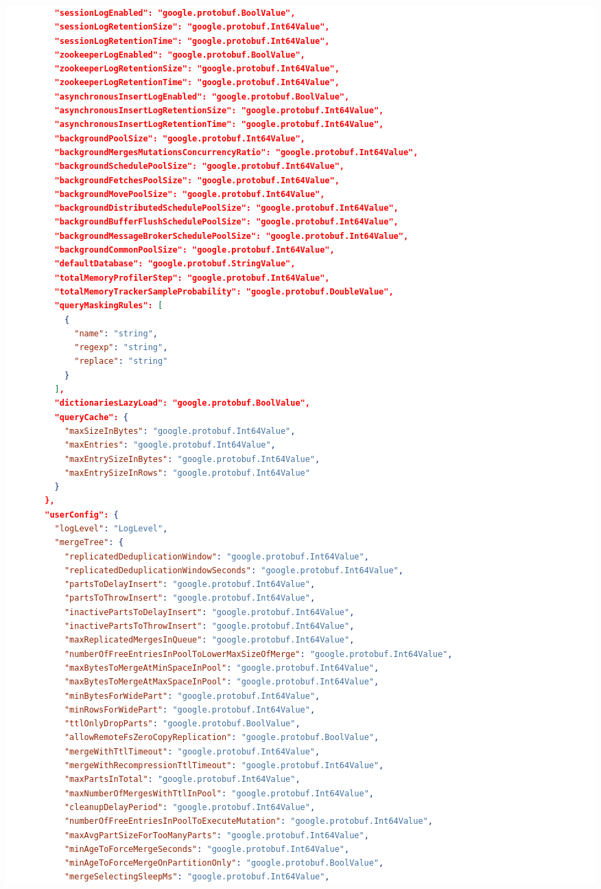 ```json
          "sessionLogEnabled": "google.protobuf.BoolValue",
          "sessionLogRetentionSize": "google.protobuf.Int64Value",
          "sessionLogRetentionTime": "google.protobuf.Int64Value",
          "zookeeperLogEnabled": "google.protobuf.BoolValue",
          "zookeeperLogRetentionSize": "google.protobuf.Int64Value",
          "zookeeperLogRetentionTime": "google.protobuf.Int64Value",
          "asynchronousInsertLogEnabled": "google.protobuf.BoolValue",
          "asynchronousInsertLogRetentionSize": "google.protobuf.Int64Value",
          "asynchronousInsertLogRetentionTime": "google.protobuf.Int64Value",
          "backgroundPoolSize": "google.protobuf.Int64Value",
          "backgroundMergesMutationsConcurrencyRatio": "google.protobuf.Int64Value",
          "backgroundSchedulePoolSize": "google.protobuf.Int64Value",
          "backgroundFetchesPoolSize": "google.protobuf.Int64Value",
          "backgroundMovePoolSize": "google.protobuf.Int64Value",
          "backgroundDistributedSchedulePoolSize": "google.protobuf.Int64Value",
          "backgroundBufferFlushSchedulePoolSize": "google.protobuf.Int64Value",
          "backgroundMessageBrokerSchedulePoolSize": "google.protobuf.Int64Value",
          "backgroundCommonPoolSize": "google.protobuf.Int64Value",
          "defaultDatabase": "google.protobuf.StringValue",
          "totalMemoryProfilerStep": "google.protobuf.Int64Value",
          "totalMemoryTrackerSampleProbability": "google.protobuf.DoubleValue",
          "queryMaskingRules": [
            {
              "name": "string",
              "regexp": "string",
              "replace": "string"
            }
          ],
          "dictionariesLazyLoad": "google.protobuf.BoolValue",
          "queryCache": {
            "maxSizeInBytes": "google.protobuf.Int64Value",
            "maxEntries": "google.protobuf.Int64Value",
            "maxEntrySizeInBytes": "google.protobuf.Int64Value",
            "maxEntrySizeInRows": "google.protobuf.Int64Value"
          }
        },
        "userConfig": {
          "logLevel": "LogLevel",
          "mergeTree": {
            "replicatedDeduplicationWindow": "google.protobuf.Int64Value",
            "replicatedDeduplicationWindowSeconds": "google.protobuf.Int64Value",
            "partsToDelayInsert": "google.protobuf.Int64Value",
            "partsToThrowInsert": "google.protobuf.Int64Value",
            "inactivePartsToDelayInsert": "google.protobuf.Int64Value",
            "inactivePartsToThrowInsert": "google.protobuf.Int64Value",
            "maxReplicatedMergesInQueue": "google.protobuf.Int64Value",
            "numberOfFreeEntriesInPoolToLowerMaxSizeOfMerge": "google.protobuf.Int64Value",
            "maxBytesToMergeAtMinSpaceInPool": "google.protobuf.Int64Value",
            "maxBytesToMergeAtMaxSpaceInPool": "google.protobuf.Int64Value",
            "minBytesForWidePart": "google.protobuf.Int64Value",
            "minRowsForWidePart": "google.protobuf.Int64Value",
            "ttlOnlyDropParts": "google.protobuf.BoolValue",
            "allowRemoteFsZeroCopyReplication": "google.protobuf.BoolValue",
            "mergeWithTtlTimeout": "google.protobuf.Int64Value",
            "mergeWithRecompressionTtlTimeout": "google.protobuf.Int64Value",
            "maxPartsInTotal": "google.protobuf.Int64Value",
            "maxNumberOfMergesWithTtlInPool": "google.protobuf.Int64Value",
            "cleanupDelayPeriod": "google.protobuf.Int64Value",
            "numberOfFreeEntriesInPoolToExecuteMutation": "google.protobuf.Int64Value",
            "maxAvgPartSizeForTooManyParts": "google.protobuf.Int64Value",
            "minAgeToForceMergeSeconds": "google.protobuf.Int64Value",
            "minAgeToForceMergeOnPartitionOnly": "google.protobuf.BoolValue",
            "mergeSelectingSleepMs": "google.protobuf.Int64Value",
```